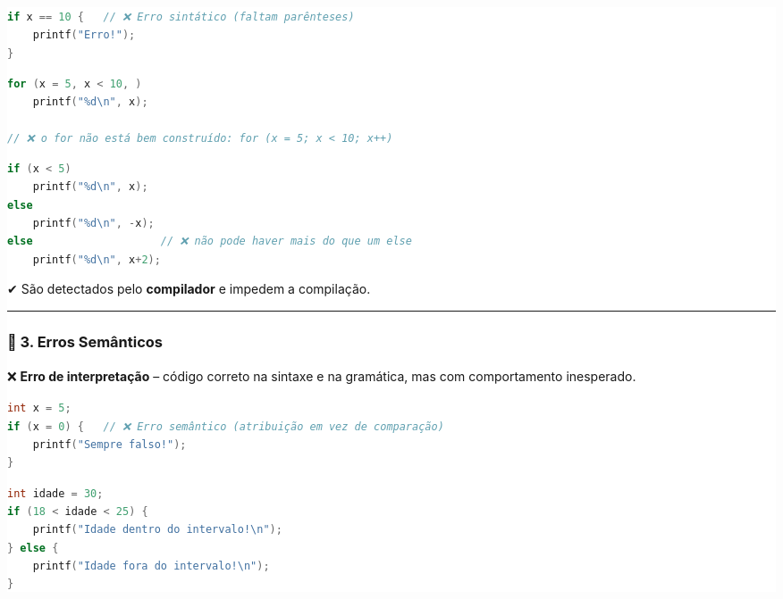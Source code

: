 
```c
if x == 10 {   // ❌ Erro sintático (faltam parênteses)
    printf("Erro!");
}
```
```c
for (x = 5, x < 10, )
    printf("%d\n", x);

// ❌ o for não está bem construído: for (x = 5; x < 10; x++)
```

</div>
<div>

```c
if (x < 5) 
    printf("%d\n", x);
else
    printf("%d\n", -x);
else                    // ❌ não pode haver mais do que um else
    printf("%d\n", x+2);

```
</div>
</div>

✔ São detectados pelo **compilador** e impedem a compilação.  

---

### 📝 3. Erros Semânticos  
❌ **Erro de interpretação** – código correto na sintaxe e na gramática, mas com comportamento inesperado.  
<div class='grid'>
<div>

```c
int x = 5;
if (x = 0) {   // ❌ Erro semântico (atribuição em vez de comparação)
    printf("Sempre falso!");
}
```
</div>
<div>

```c
int idade = 30;
if (18 < idade < 25) {  
    printf("Idade dentro do intervalo!\n");
} else {
    printf("Idade fora do intervalo!\n");
}
```
</div>
</div>
